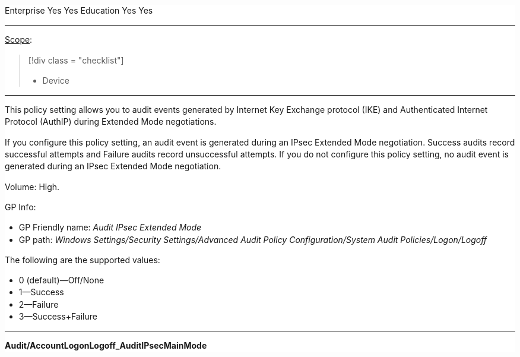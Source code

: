 </tr>
<tr>
    <td>Enterprise</td>
    <td>Yes</td>
    <td>Yes</td>
</tr>
<tr>
    <td>Education</td>
    <td>Yes</td>
    <td>Yes</td>
</tr>
</table>



<hr/>


[Scope](./policy-configuration-service-provider.md#policy-scope):

> [!div class = "checklist"]
> * Device

<hr/>



This policy setting allows you to audit events generated by Internet Key Exchange protocol (IKE) and Authenticated Internet Protocol (AuthIP) during Extended Mode negotiations.

If you configure this policy setting, an audit event is generated during an IPsec Extended Mode negotiation. Success audits record successful attempts and Failure audits record unsuccessful attempts.
If you do not configure this policy setting, no audit event is generated during an IPsec Extended Mode negotiation.

Volume: High.



GP Info:  
-   GP Friendly name: *Audit IPsec Extended Mode*
-   GP path: *Windows Settings/Security Settings/Advanced Audit Policy Configuration/System Audit Policies/Logon/Logoff*



The following are the supported values:  
- 0 (default)—Off/None
- 1—Success
- 2—Failure
- 3—Success+Failure










<hr/>


<a href="" id="audit-accountlogonlogoff-auditipsecmainmode"></a>**Audit/AccountLogonLogoff_AuditIPsecMainMode**  
